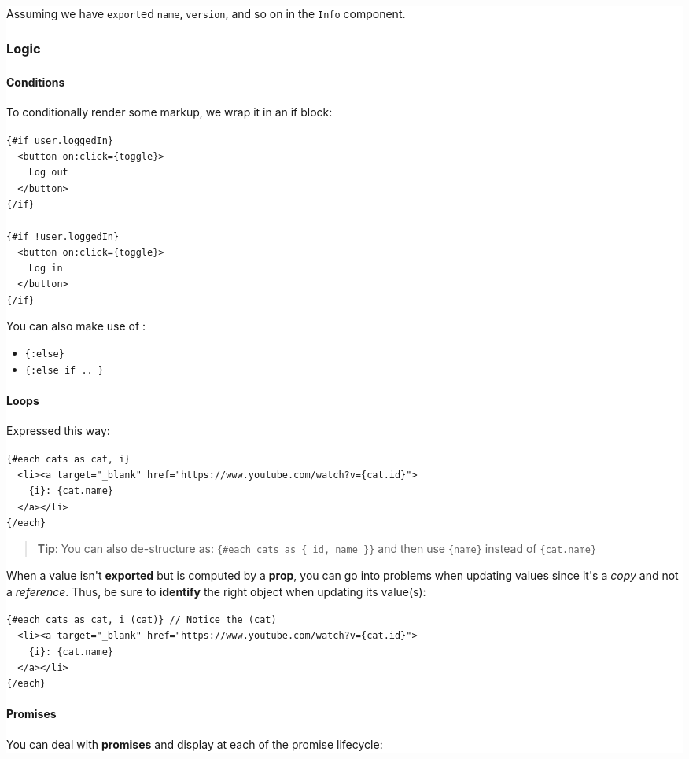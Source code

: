 Assuming we have `export`ed `name`, `version`, and so on in the `Info` component.

### Logic

#### Conditions

To conditionally render some markup, we wrap it in an if block:

```svelte
{#if user.loggedIn}
  <button on:click={toggle}>
    Log out
  </button>
{/if}

{#if !user.loggedIn}
  <button on:click={toggle}>
    Log in
  </button>
{/if}
```

You can also make use of :

- `{:else}`
- `{:else if .. }`

#### Loops

Expressed this way:

```svelte
{#each cats as cat, i}
  <li><a target="_blank" href="https://www.youtube.com/watch?v={cat.id}">
    {i}: {cat.name}
  </a></li>
{/each}
```

> **Tip**: You can also de-structure as: `{#each cats as { id, name }}` and then use `{name}` instead of `{cat.name}`

When a value isn't **exported** but is computed by a **prop**, you can go into problems when updating values since it's a *copy* and not a *reference*.
Thus, be sure to **identify** the right object when updating its value(s):

```svelte
{#each cats as cat, i (cat)} // Notice the (cat)
  <li><a target="_blank" href="https://www.youtube.com/watch?v={cat.id}">
    {i}: {cat.name}
  </a></li>
{/each}
```

#### Promises

You can deal with **promises** and display at each of the promise lifecycle:
